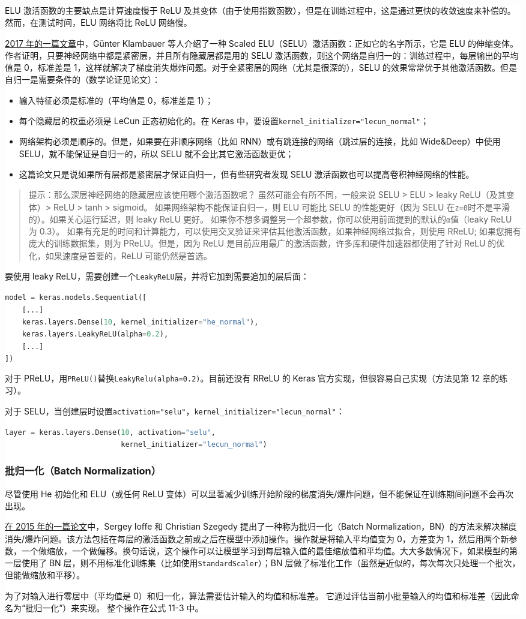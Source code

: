 ELU 激活函数的主要缺点是计算速度慢于 ReLU 及其变体（由于使用指数函数），但是在训练过程中，这是通过更快的收敛速度来补偿的。 然而，在测试时间，ELU 网络将比 ReLU 网络慢。

[2017 年的一篇文章](https://links.jianshu.com/go?to=https%3A%2F%2Farxiv.org%2Fabs%2F1706.02515)中，Günter Klambauer 等人介绍了一种 Scaled ELU（SELU）激活函数：正如它的名字所示，它是 ELU 的伸缩变体。作者证明，只要神经网络中都是紧密层，并且所有隐藏层都是用的 SELU 激活函数，则这个网络是自归一的：训练过程中，每层输出的平均值是 0，标准差是 1，这样就解决了梯度消失爆炸问题。对于全紧密层的网络（尤其是很深的），SELU 的效果常常优于其他激活函数。但是自归一是需要条件的（数学论证见论文）：

*   输入特征必须是标准的（平均值是 0，标准差是 1）；

*   每个隐藏层的权重必须是 LeCun 正态初始化的。在 Keras 中，要设置`kernel_initializer="lecun_normal"`；

*   网络架构必须是顺序的。但是，如果要在非顺序网络（比如 RNN）或有跳连接的网络（跳过层的连接，比如 Wide&Deep）中使用 SELU，就不能保证是自归一的，所以 SELU 就不会比其它激活函数更优；

*   这篇论文只是说如果所有层都是紧密层才保证自归一，但有些研究者发现 SELU 激活函数也可以提高卷积神经网络的性能。

> 提示：那么深层神经网络的隐藏层应该使用哪个激活函数呢？ 虽然可能会有所不同，一般来说 SELU > ELU > leaky ReLU（及其变体）> ReLU > tanh > sigmoid。 如果网络架构不能保证自归一，则 ELU 可能比 SELU 的性能更好（因为 SELU 在`z=0`时不是平滑的）。如果关心运行延迟，则 leaky ReLU 更好。 如果你不想多调整另一个超参数，你可以使用前面提到的默认的`α`值（leaky ReLU 为 0.3）。 如果有充足的时间和计算能力，可以使用交叉验证来评估其他激活函数，如果神经网络过拟合，则使用 RReLU; 如果您拥有庞大的训练数据集，则为 PReLU。但是，因为 ReLU 是目前应用最广的激活函数，许多库和硬件加速器都使用了针对 ReLU 的优化，如果速度是首要的，ReLU 可能仍然是首选。

要使用 leaky ReLU，需要创建一个`LeakyReLU`层，并将它加到需要追加的层后面：

```py
model = keras.models.Sequential([
    [...]
    keras.layers.Dense(10, kernel_initializer="he_normal"),
    keras.layers.LeakyReLU(alpha=0.2),
    [...]
]) 
```

对于 PReLU，用`PReLU()`替换`LeakyRelu(alpha=0.2)`。目前还没有 RReLU 的 Keras 官方实现，但很容易自己实现（方法见第 12 章的练习）。

对于 SELU，当创建层时设置`activation="selu"`，`kernel_initializer="lecun_normal"`：

```py
layer = keras.layers.Dense(10, activation="selu",
                           kernel_initializer="lecun_normal") 
```

### 批归一化（Batch Normalization）

尽管使用 He 初始化和 ELU（或任何 ReLU 变体）可以显著减少训练开始阶段的梯度消失/爆炸问题，但不能保证在训练期间问题不会再次出现。

[在 2015 年的一篇论文](https://links.jianshu.com/go?to=https%3A%2F%2Farxiv.org%2Fabs%2F1502.03167)中，Sergey Ioffe 和 Christian Szegedy 提出了一种称为批归一化（Batch Normalization，BN）的方法来解决梯度消失/爆炸问题。该方法包括在每层的激活函数之前或之后在模型中添加操作。操作就是将输入平均值变为 0，方差变为 1，然后用两个新参数，一个做缩放，一个做偏移。换句话说，这个操作可以让模型学习到每层输入值的最佳缩放值和平均值。大大多数情况下，如果模型的第一层使用了 BN 层，则不用标准化训练集（比如使用`StandardScaler`）；BN 层做了标准化工作（虽然是近似的，每次每次只处理一个批次，但能做缩放和平移）。

为了对输入进行零居中（平均值是 0）和归一化，算法需要估计输入的均值和标准差。 它通过评估当前小批量输入的均值和标准差（因此命名为“批归一化”）来实现。 整个操作在公式 11-3 中。
